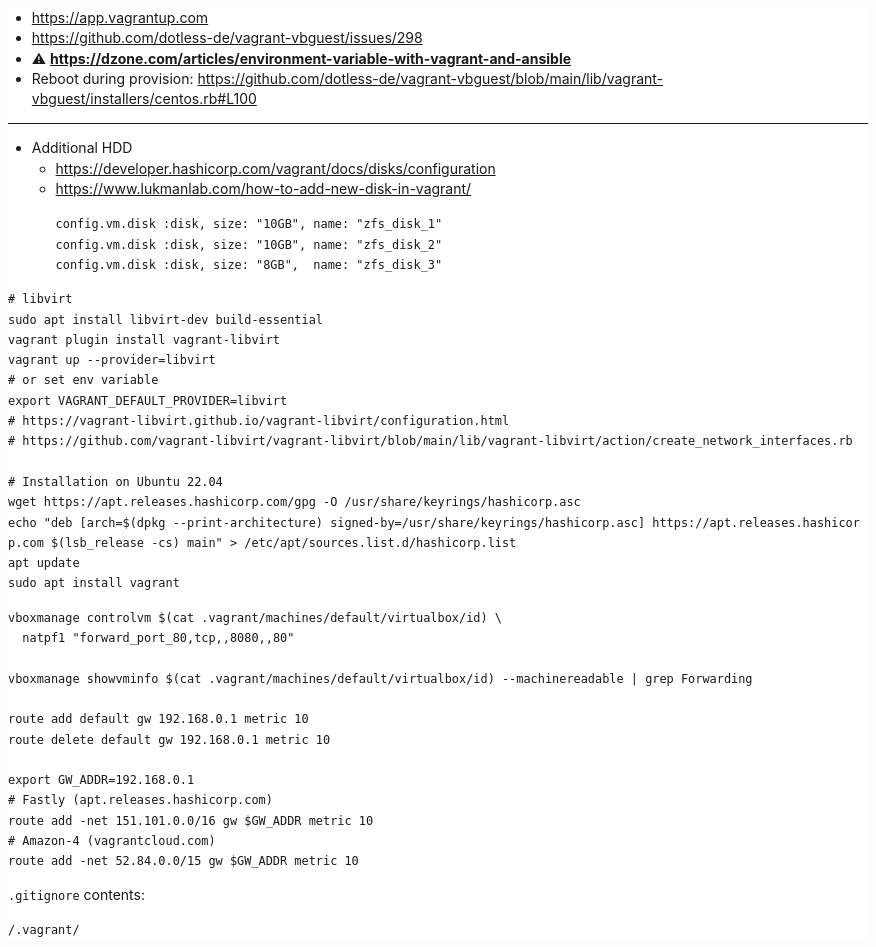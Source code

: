 
* https://app.vagrantup.com
* https://github.com/dotless-de/vagrant-vbguest/issues/298
* :warning: **https://dzone.com/articles/environment-variable-with-vagrant-and-ansible**
* Reboot during provision: https://github.com/dotless-de/vagrant-vbguest/blob/main/lib/vagrant-vbguest/installers/centos.rb#L100

----
* Additional HDD
    * https://developer.hashicorp.com/vagrant/docs/disks/configuration
    * https://www.lukmanlab.com/how-to-add-new-disk-in-vagrant/
      ```
      config.vm.disk :disk, size: "10GB", name: "zfs_disk_1"
      config.vm.disk :disk, size: "10GB", name: "zfs_disk_2"
      config.vm.disk :disk, size: "8GB",  name: "zfs_disk_3"
      ```

```shell
# libvirt
sudo apt install libvirt-dev build-essential
vagrant plugin install vagrant-libvirt
vagrant up --provider=libvirt
# or set env variable
export VAGRANT_DEFAULT_PROVIDER=libvirt
# https://vagrant-libvirt.github.io/vagrant-libvirt/configuration.html
# https://github.com/vagrant-libvirt/vagrant-libvirt/blob/main/lib/vagrant-libvirt/action/create_network_interfaces.rb

# Installation on Ubuntu 22.04
wget https://apt.releases.hashicorp.com/gpg -O /usr/share/keyrings/hashicorp.asc
echo "deb [arch=$(dpkg --print-architecture) signed-by=/usr/share/keyrings/hashicorp.asc] https://apt.releases.hashicorp.com $(lsb_release -cs) main" > /etc/apt/sources.list.d/hashicorp.list
apt update
sudo apt install vagrant
```

```
vboxmanage controlvm $(cat .vagrant/machines/default/virtualbox/id) \
  natpf1 "forward_port_80,tcp,,8080,,80"
  
vboxmanage showvminfo $(cat .vagrant/machines/default/virtualbox/id) --machinereadable | grep Forwarding

route add default gw 192.168.0.1 metric 10
route delete default gw 192.168.0.1 metric 10

export GW_ADDR=192.168.0.1
# Fastly (apt.releases.hashicorp.com)
route add -net 151.101.0.0/16 gw $GW_ADDR metric 10
# Amazon-4 (vagrantcloud.com)
route add -net 52.84.0.0/15 gw $GW_ADDR metric 10
```

`.gitignore` contents:
```
/.vagrant/
```
